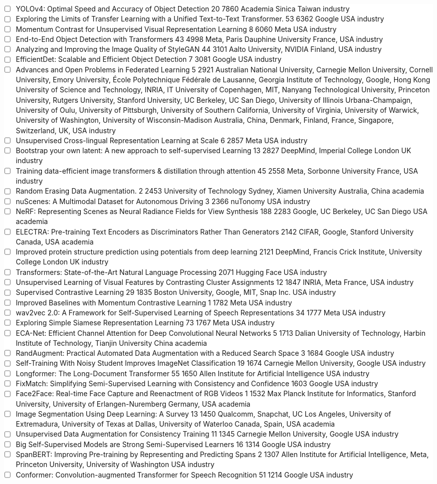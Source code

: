 + [ ] YOLOv4: Optimal Speed and Accuracy of Object Detection	20	7860	Academia Sinica	Taiwan	industry 
+ [ ] Exploring the Limits of Transfer Learning with a Unified Text-to-Text Transformer.	53	6362	Google	USA	industry 
+ [ ] Momentum Contrast for Unsupervised Visual Representation Learning	8	6060	Meta	USA	industry 
+ [ ] End-to-End Object Detection with Transformers	43	4998	Meta, Paris Dauphine University	France, USA	industry 
+ [ ] Analyzing and Improving the Image Quality of StyleGAN	44	3101	Aalto University, NVIDIA	Finland, USA	industry 
+ [ ] EfficientDet: Scalable and Efficient Object Detection	7	3081	Google	USA	industry 
+ [ ] Advances and Open Problems in Federated Learning	5	2921	Australian National University, Carnegie Mellon University, Cornell University, Emory University, École Polytechnique Fédérale de Lausanne, Georgia Institute of Technology, Google, Hong Kong University of Science and Technology, INRIA, IT University of Copenhagen, MIT, Nanyang Technological University, Princeton University, Rutgers University, Stanford University, UC Berkeley, UC San Diego, University of Illinois Urbana-Champaign, University of Oulu, University of Pittsburgh, University of Southern California, University of Virginia, University of Warwick, University of Washington, University of Wisconsin-Madison	Australia, China, Denmark, Finland, France, Singapore, Switzerland, UK, USA	industry 
+ [ ] Unsupervised Cross-lingual Representation Learning at Scale	6	2857	Meta	USA	industry 
+ [ ] Bootstrap your own latent: A new approach to self-supervised Learning	13	2827	DeepMind, Imperial College London	UK	industry 
+ [ ] Training data-efficient image transformers & distillation through attention	45	2558	Meta, Sorbonne University	France, USA	industry 
+ [ ] Random Erasing Data Augmentation.	2	2453	University of Technology Sydney, Xiamen University	Australia, China	academia 
+ [ ] nuScenes: A Multimodal Dataset for Autonomous Driving	3	2366	nuTonomy	USA	industry 
+ [ ] NeRF: Representing Scenes as Neural Radiance Fields for View Synthesis	188	2283	Google, UC Berkeley, UC San Diego	USA	academia 
+ [ ] ELECTRA: Pre-training Text Encoders as Discriminators Rather Than Generators		2142	CIFAR, Google, Stanford University	Canada, USA	academia 
+ [ ] Improved protein structure prediction using potentials from deep learning		2121	DeepMind, Francis Crick Institute, University College London	UK	industry 
+ [ ] Transformers: State-of-the-Art Natural Language Processing		2071	Hugging Face	USA	industry 
+ [ ] Unsupervised Learning of Visual Features by Contrasting Cluster Assignments	12	1847	INRIA, Meta	France, USA	industry 
+ [ ] Supervised Contrastive Learning	29	1835	Boston University, Google, MIT, Snap Inc.	USA	industry 
+ [ ] Improved Baselines with Momentum Contrastive Learning	1	1782	Meta	USA	industry 
+ [ ] wav2vec 2.0: A Framework for Self-Supervised Learning of Speech Representations	34	1777	Meta	USA	industry 
+ [ ] Exploring Simple Siamese Representation Learning	73	1767	Meta	USA	industry 
+ [ ] ECA-Net: Efficient Channel Attention for Deep Convolutional Neural Networks	5	1713	Dalian University of Technology, Harbin Institute of Technology, Tianjin University	China	academia 
+ [ ] RandAugment: Practical Automated Data Augmentation with a Reduced Search Space	3	1684	Google	USA	industry 
+ [ ] Self-Training With Noisy Student Improves ImageNet Classification	19	1674	Carnegie Mellon University, Google	USA	industry 
+ [ ] Longformer: The Long-Document Transformer	55	1650	Allen Institute for Artificial Intelligence	USA	industry 
+ [ ] FixMatch: Simplifying Semi-Supervised Learning with Consistency and Confidence		1603	Google	USA	industry 
+ [ ] Face2Face: Real-time Face Capture and Reenactment of RGB Videos	1	1532	Max Planck Institute for Informatics, Stanford University, University of Erlangen-Nuremberg	Germany, USA	academia 
+ [ ] Image Segmentation Using Deep Learning: A Survey	13	1450	Qualcomm, Snapchat, UC Los Angeles, University of Extremadura, University of Texas at Dallas, University of Waterloo	Canada, Spain, USA	academia 
+ [ ] Unsupervised Data Augmentation for Consistency Training	11	1345	Carnegie Mellon University, Google	USA	industry 
+ [ ] Big Self-Supervised Models are Strong Semi-Supervised Learners	16	1314	Google	USA	industry 
+ [ ] SpanBERT: Improving Pre-training by Representing and Predicting Spans	2	1307	Allen Institute for Artificial Intelligence, Meta, Princeton University, University of Washington	USA	industry
+ [ ] Conformer: Convolution-augmented Transformer for Speech Recognition	51	1214	Google	USA	industry 